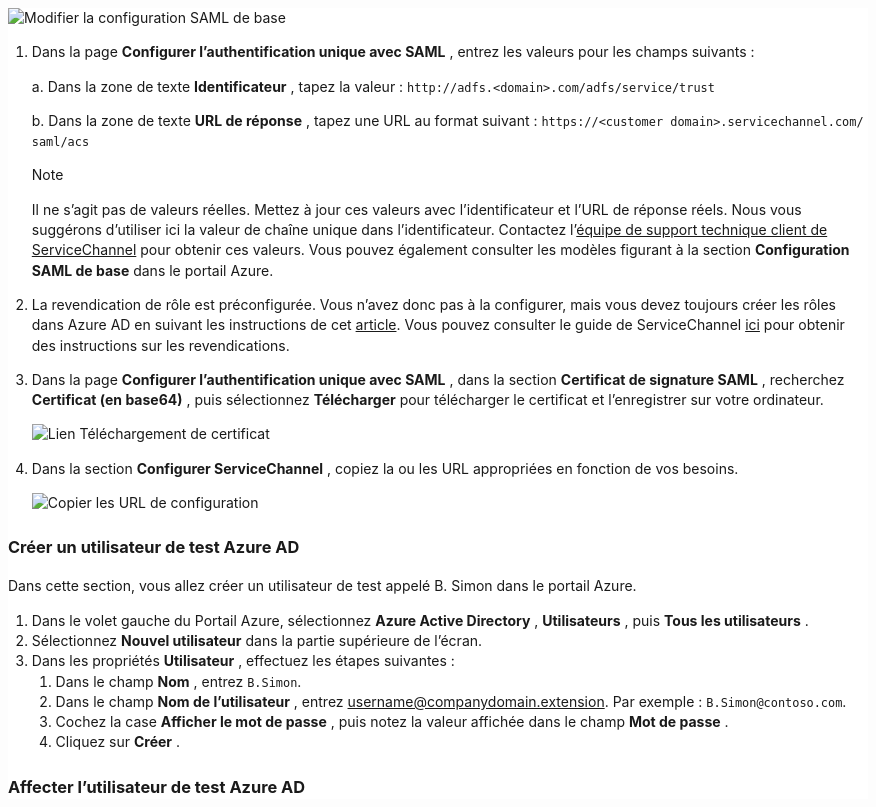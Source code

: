    ![Modifier la configuration SAML de base](common/edit-urls.png)

1. Dans la page **Configurer l’authentification unique avec SAML** , entrez les valeurs pour les champs suivants :

    a. Dans la zone de texte **Identificateur** , tapez la valeur : `http://adfs.<domain>.com/adfs/service/trust`

    b. Dans la zone de texte **URL de réponse** , tapez une URL au format suivant : `https://<customer domain>.servicechannel.com/saml/acs`

    > [!NOTE]
    > Il ne s’agit pas de valeurs réelles. Mettez à jour ces valeurs avec l’identificateur et l’URL de réponse réels. Nous vous suggérons d’utiliser ici la valeur de chaîne unique dans l’identificateur. Contactez l’[équipe de support technique client de ServiceChannel](https://servicechannel.zendesk.com/hc/en-us) pour obtenir ces valeurs. Vous pouvez également consulter les modèles figurant à la section **Configuration SAML de base** dans le portail Azure.

1. La revendication de rôle est préconfigurée. Vous n’avez donc pas à la configurer, mais vous devez toujours créer les rôles dans Azure AD en suivant les instructions de cet [article](../develop/active-directory-enterprise-app-role-management.md). Vous pouvez consulter le guide de ServiceChannel [ici](https://servicechannel.zendesk.com/hc/articles/217514326-Azure-AD-Configuration-Example) pour obtenir des instructions sur les revendications.

1. Dans la page **Configurer l’authentification unique avec SAML** , dans la section **Certificat de signature SAML** , recherchez **Certificat (en base64)** , puis sélectionnez **Télécharger** pour télécharger le certificat et l’enregistrer sur votre ordinateur.

    ![Lien Téléchargement de certificat](common/certificatebase64.png)

1. Dans la section **Configurer ServiceChannel** , copiez la ou les URL appropriées en fonction de vos besoins.

    ![Copier les URL de configuration](common/copy-configuration-urls.png)

### <a name="create-an-azure-ad-test-user"></a>Créer un utilisateur de test Azure AD

Dans cette section, vous allez créer un utilisateur de test appelé B. Simon dans le portail Azure.

1. Dans le volet gauche du Portail Azure, sélectionnez **Azure Active Directory** , **Utilisateurs** , puis **Tous les utilisateurs** .
1. Sélectionnez **Nouvel utilisateur** dans la partie supérieure de l’écran.
1. Dans les propriétés **Utilisateur** , effectuez les étapes suivantes :
   1. Dans le champ **Nom** , entrez `B.Simon`.  
   1. Dans le champ **Nom de l’utilisateur** , entrez username@companydomain.extension. Par exemple : `B.Simon@contoso.com`.
   1. Cochez la case **Afficher le mot de passe** , puis notez la valeur affichée dans le champ **Mot de passe** .
   1. Cliquez sur **Créer** .

### <a name="assign-the-azure-ad-test-user"></a>Affecter l’utilisateur de test Azure AD
